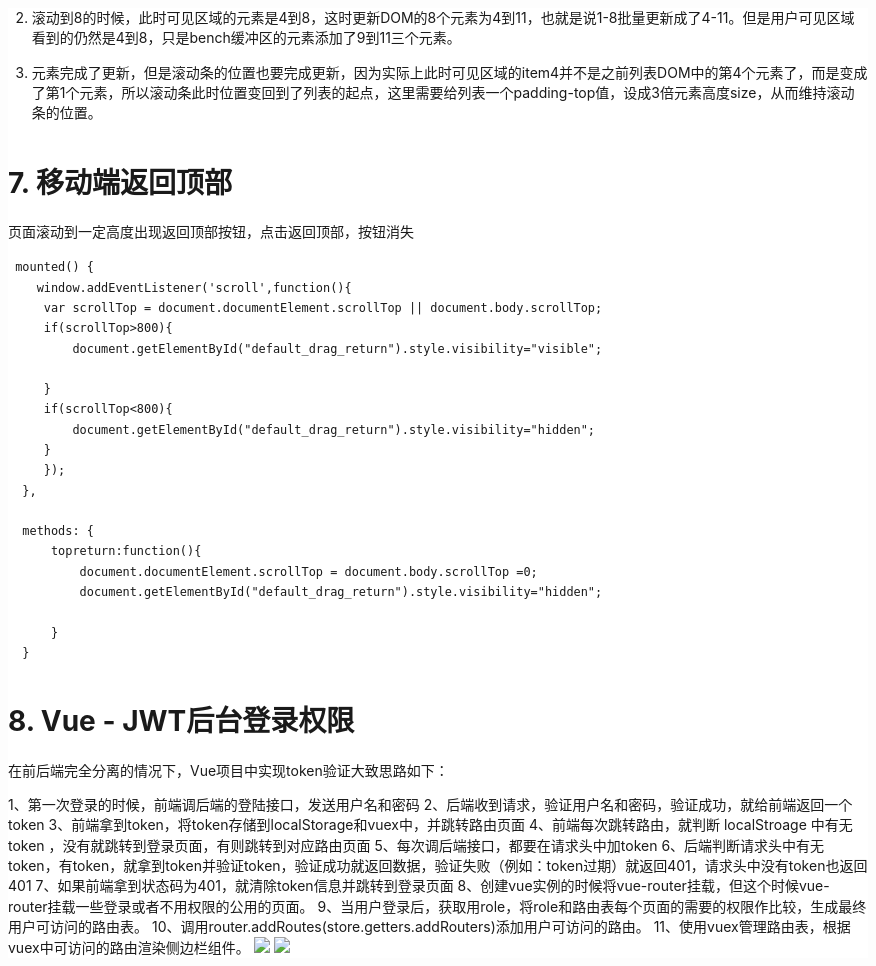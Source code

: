 2. 滚动到8的时候，此时可见区域的元素是4到8，这时更新DOM的8个元素为4到11，也就是说1-8批量更新成了4-11。但是用户可见区域看到的仍然是4到8，只是bench缓冲区的元素添加了9到11三个元素。

3. 元素完成了更新，但是滚动条的位置也要完成更新，因为实际上此时可见区域的item4并不是之前列表DOM中的第4个元素了，而是变成了第1个元素，所以滚动条此时位置变回到了列表的起点，这里需要给列表一个padding-top值，设成3倍元素高度size，从而维持滚动条的位置。




# 7. 移动端返回顶部
页面滚动到一定高度出现返回顶部按钮，点击返回顶部，按钮消失
```
 mounted() {
	window.addEventListener('scroll',function(){
	 var scrollTop = document.documentElement.scrollTop || document.body.scrollTop;
	 if(scrollTop>800){
		 document.getElementById("default_drag_return").style.visibility="visible";
		 
	 }
	 if(scrollTop<800){
		 document.getElementById("default_drag_return").style.visibility="hidden";
	 }
	 });
  },

  methods: {
	  topreturn:function(){
		  document.documentElement.scrollTop = document.body.scrollTop =0;
		  document.getElementById("default_drag_return").style.visibility="hidden";
		  
	  }
  }
```

# 8. Vue - JWT后台登录权限
在前后端完全分离的情况下，Vue项目中实现token验证大致思路如下：

1、第一次登录的时候，前端调后端的登陆接口，发送用户名和密码
2、后端收到请求，验证用户名和密码，验证成功，就给前端返回一个token
3、前端拿到token，将token存储到localStorage和vuex中，并跳转路由页面
4、前端每次跳转路由，就判断 localStroage 中有无 token ，没有就跳转到登录页面，有则跳转到对应路由页面
5、每次调后端接口，都要在请求头中加token
6、后端判断请求头中有无token，有token，就拿到token并验证token，验证成功就返回数据，验证失败（例如：token过期）就返回401，请求头中没有token也返回401
7、如果前端拿到状态码为401，就清除token信息并跳转到登录页面
8、创建vue实例的时候将vue-router挂载，但这个时候vue-router挂载一些登录或者不用权限的公用的页面。
9、当用户登录后，获取用role，将role和路由表每个页面的需要的权限作比较，生成最终用户可访问的路由表。
10、调用router.addRoutes(store.getters.addRouters)添加用户可访问的路由。
11、使用vuex管理路由表，根据vuex中可访问的路由渲染侧边栏组件。
![](https://ttarea.com/post-images/1619086516830.png)
![](https://ttarea.com/post-images/1618468865167.png)
